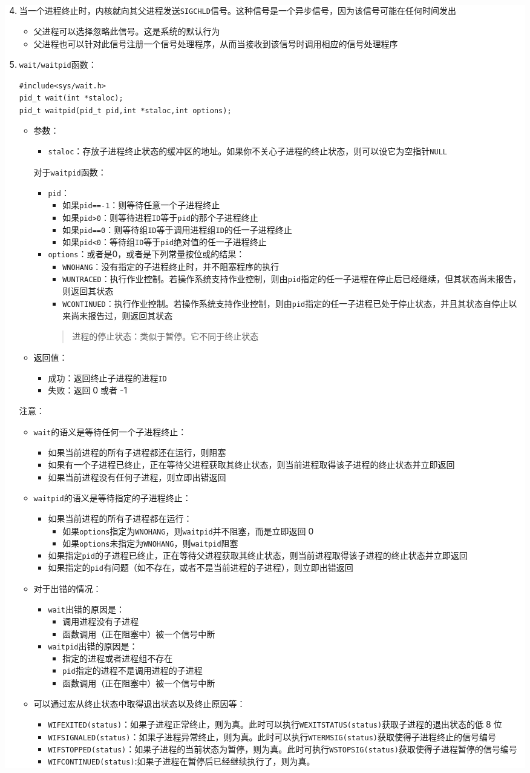 4. 当一个进程终止时，内核就向其父进程发送`SIGCHLD`信号。这种信号是一个异步信号，因为该信号可能在任何时间发出
	- 父进程可以选择忽略此信号。这是系统的默认行为
	- 父进程也可以针对此信号注册一个信号处理程序，从而当接收到该信号时调用相应的信号处理程序

5. `wait/waitpid`函数：
	
	```
	#include<sys/wait.h>
	pid_t wait(int *staloc);
	pid_t waitpid(pid_t pid,int *staloc,int options);
	```
	- 参数：
		- `staloc`：存放子进程终止状态的缓冲区的地址。如果你不关心子进程的终止状态，则可以设它为空指针`NULL`
		
		对于`waitpid`函数：
		- `pid`：
			- 如果`pid==-1`：则等待任意一个子进程终止
			- 如果`pid>0`：则等待进程`ID`等于`pid`的那个子进程终止
			- 如果`pid==0`：则等待组`ID`等于调用进程组`ID`的任一子进程终止			
			- 如果`pid<0`：等待组`ID`等于`pid`绝对值的任一子进程终止
		- `options`：或者是0，或者是下列常量按位或的结果：
			- `WNOHANG`：没有指定的子进程终止时，并不阻塞程序的执行
			- `WUNTRACED`：执行作业控制。若操作系统支持作业控制，则由`pid`指定的任一子进程在停止后已经继续，但其状态尚未报告，则返回其状态
			- `WCONTINUED`：执行作业控制。若操作系统支持作业控制，则由`pid`指定的任一子进程已处于停止状态，并且其状态自停止以来尚未报告过，则返回其状态
			> 进程的停止状态：类似于暂停。它不同于终止状态
	- 返回值：
		- 成功：返回终止子进程的进程`ID`
		- 失败：返回 0 或者 -1

	注意：

	- `wait`的语义是等待任何一个子进程终止：
		- 如果当前进程的所有子进程都还在运行，则阻塞
		- 如果有一个子进程已终止，正在等待父进程获取其终止状态，则当前进程取得该子进程的终止状态并立即返回
		- 如果当前进程没有任何子进程，则立即出错返回

	- `waitpid`的语义是等待指定的子进程终止：
		- 如果当前进程的所有子进程都在运行：
			- 如果`options`指定为`WNOHANG`，则`waitpid`并不阻塞，而是立即返回 0
			- 如果`options`未指定为`WNOHANG`，则`waitpid`阻塞
		- 如果指定`pid`的子进程已终止，正在等待父进程获取其终止状态，则当前进程取得该子进程的终止状态并立即返回
		- 如果指定的`pid`有问题（如不存在，或者不是当前进程的子进程），则立即出错返回

	- 对于出错的情况：
		- `wait`出错的原因是：
			- 调用进程没有子进程
			- 函数调用（正在阻塞中）被一个信号中断
		- `waitpid`出错的原因是：
			- 指定的进程或者进程组不存在
			- `pid`指定的进程不是调用进程的子进程
			- 函数调用（正在阻塞中）被一个信号中断
	- 可以通过宏从终止状态中取得退出状态以及终止原因等：
		- `WIFEXITED(status)`：如果子进程正常终止，则为真。此时可以执行`WEXITSTATUS(status)`获取子进程的退出状态的低 8 位
		- `WIFSIGNALED(status)`：如果子进程异常终止，则为真。此时可以执行`WTERMSIG(status)`获取使得子进程终止的信号编号
		- `WIFSTOPPED(status)`：如果子进程的当前状态为暂停，则为真。此时可执行`WSTOPSIG(status)`获取使得子进程暂停的信号编号
		- `WIFCONTINUED(status)`:如果子进程在暂停后已经继续执行了，则为真。
